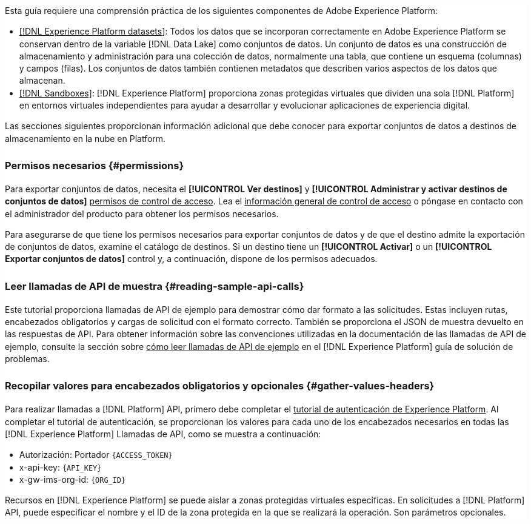 Esta guía requiere una comprensión práctica de los siguientes componentes de Adobe Experience Platform:

* [[!DNL Experience Platform datasets]](/help/catalog/datasets/overview.md): Todos los datos que se incorporan correctamente en Adobe Experience Platform se conservan dentro de la variable [!DNL Data Lake] como conjuntos de datos. Un conjunto de datos es una construcción de almacenamiento y administración para una colección de datos, normalmente una tabla, que contiene un esquema (columnas) y campos (filas). Los conjuntos de datos también contienen metadatos que describen varios aspectos de los datos que almacenan.
* [[!DNL Sandboxes]](../../sandboxes/home.md): [!DNL Experience Platform] proporciona zonas protegidas virtuales que dividen una sola [!DNL Platform] en entornos virtuales independientes para ayudar a desarrollar y evolucionar aplicaciones de experiencia digital.

Las secciones siguientes proporcionan información adicional que debe conocer para exportar conjuntos de datos a destinos de almacenamiento en la nube en Platform.

### Permisos necesarios {#permissions}

Para exportar conjuntos de datos, necesita el **[!UICONTROL Ver destinos]** y **[!UICONTROL Administrar y activar destinos de conjuntos de datos]** [permisos de control de acceso](/help/access-control/home.md#permissions). Lea el [información general de control de acceso](/help/access-control/ui/overview.md) o póngase en contacto con el administrador del producto para obtener los permisos necesarios.

Para asegurarse de que tiene los permisos necesarios para exportar conjuntos de datos y de que el destino admite la exportación de conjuntos de datos, examine el catálogo de destinos. Si un destino tiene un **[!UICONTROL Activar]** o un **[!UICONTROL Exportar conjuntos de datos]** control y, a continuación, dispone de los permisos adecuados.

### Leer llamadas de API de muestra {#reading-sample-api-calls}

Este tutorial proporciona llamadas de API de ejemplo para demostrar cómo dar formato a las solicitudes. Estas incluyen rutas, encabezados obligatorios y cargas de solicitud con el formato correcto. También se proporciona el JSON de muestra devuelto en las respuestas de API. Para obtener información sobre las convenciones utilizadas en la documentación de las llamadas de API de ejemplo, consulte la sección sobre [cómo leer llamadas de API de ejemplo](../../landing/troubleshooting.md#how-do-i-format-an-api-request) en el [!DNL Experience Platform] guía de solución de problemas.

### Recopilar valores para encabezados obligatorios y opcionales {#gather-values-headers}

Para realizar llamadas a [!DNL Platform] API, primero debe completar el [tutorial de autenticación de Experience Platform](https://www.adobe.com/go/platform-api-authentication-en). Al completar el tutorial de autenticación, se proporcionan los valores para cada uno de los encabezados necesarios en todas las [!DNL Experience Platform] Llamadas de API, como se muestra a continuación:

* Autorización: Portador `{ACCESS_TOKEN}`
* x-api-key: `{API_KEY}`
* x-gw-ims-org-id: `{ORG_ID}`

Recursos en [!DNL Experience Platform] se puede aislar a zonas protegidas virtuales específicas. En solicitudes a [!DNL Platform] API, puede especificar el nombre y el ID de la zona protegida en la que se realizará la operación. Son parámetros opcionales.
